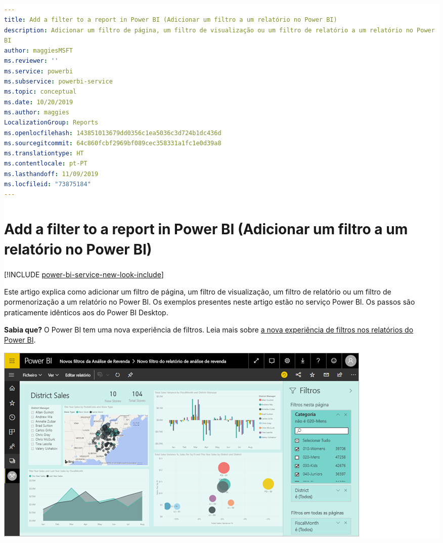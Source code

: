 ```yaml
---
title: Add a filter to a report in Power BI (Adicionar um filtro a um relatório no Power BI)
description: Adicionar um filtro de página, um filtro de visualização ou um filtro de relatório a um relatório no Power BI
author: maggiesMSFT
ms.reviewer: ''
ms.service: powerbi
ms.subservice: powerbi-service
ms.topic: conceptual
ms.date: 10/20/2019
ms.author: maggies
LocalizationGroup: Reports
ms.openlocfilehash: 143851013679dd0356c1ea5036c3d724b1dc436d
ms.sourcegitcommit: 64c860fcbf2969bf089cec358331a1fc1e0d39a8
ms.translationtype: HT
ms.contentlocale: pt-PT
ms.lasthandoff: 11/09/2019
ms.locfileid: "73875184"
---
```

# <a name="add-a-filter-to-a-report-in-power-bi"></a>Add a filter to a report in Power BI (Adicionar um filtro a um relatório no Power BI)

[!INCLUDE [power-bi-service-new-look-include](includes/power-bi-service-new-look-include.md)]

Este artigo explica como adicionar um filtro de página, um filtro de visualização, um filtro de relatório ou um filtro de pormenorização a um relatório no Power BI. Os exemplos presentes neste artigo estão no serviço Power BI. Os passos são praticamente idênticos aos do Power BI Desktop.

**Sabia que?** O Power BI tem uma nova experiência de filtros. Leia mais sobre [a nova experiência de filtros nos relatórios do Power BI](power-bi-report-filter.md).

![Nova experiência de filtro](media/power-bi-report-add-filter/power-bi-filter-reading.png)
